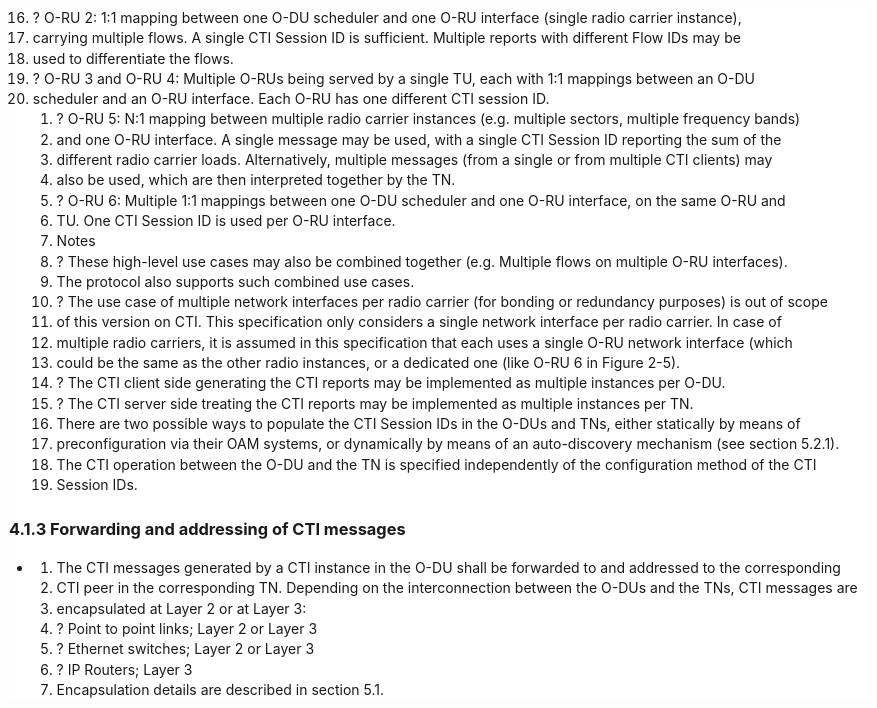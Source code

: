 16. ? O-RU 2: 1:1 mapping between one O-DU scheduler and one O-RU interface (single radio carrier instance),
17. carrying multiple flows. A single CTI Session ID is sufficient. Multiple reports with different Flow IDs may be
18. used to differentiate the flows.
19. ? O-RU 3 and O-RU 4: Multiple O-RUs being served by a single TU, each with 1:1 mappings between an O-DU
20. scheduler and an O-RU interface. Each O-RU has one different CTI session ID.
    1. ? O-RU 5: N:1 mapping between multiple radio carrier instances (e.g. multiple sectors, multiple frequency bands)
    2. and one O-RU interface. A single message may be used, with a single CTI Session ID reporting the sum of the
    3. different radio carrier loads. Alternatively, multiple messages (from a single or from multiple CTI clients) may
    4. also be used, which are then interpreted together by the TN.
    5. ? O-RU 6: Multiple 1:1 mappings between one O-DU scheduler and one O-RU interface, on the same O-RU and
    6. TU. One CTI Session ID is used per O-RU interface.
    7. Notes
    8. ? These high-level use cases may also be combined together (e.g. Multiple flows on multiple O-RU interfaces).
    9. The protocol also supports such combined use cases.
    10. ? The use case of multiple network interfaces per radio carrier (for bonding or redundancy purposes) is out of scope
    11. of this version on CTI. This specification only considers a single network interface per radio carrier. In case of
    12. multiple radio carriers, it is assumed in this specification that each uses a single O-RU network interface (which
    13. could be the same as the other radio instances, or a dedicated one (like O-RU 6 in Figure 2-5).
    14. ? The CTI client side generating the CTI reports may be implemented as multiple instances per O-DU.
    15. ? The CTI server side treating the CTI reports may be implemented as multiple instances per TN.
    16. There are two possible ways to populate the CTI Session IDs in the O-DUs and TNs, either statically by means of
    17. preconfiguration via their OAM systems, or dynamically by means of an auto-discovery mechanism (see section 5.2.1).
    18. The CTI operation between the O-DU and the TN is specified independently of the configuration method of the CTI
    19. Session IDs.

### 4.1.3 Forwarding and addressing of CTI messages

* 1. The CTI messages generated by a CTI instance in the O-DU shall be forwarded to and addressed to the corresponding
  2. CTI peer in the corresponding TN. Depending on the interconnection between the O-DUs and the TNs, CTI messages are
  3. encapsulated at Layer 2 or at Layer 3:
  4. ? Point to point links; Layer 2 or Layer 3
  5. ? Ethernet switches; Layer 2 or Layer 3
  6. ? IP Routers; Layer 3
  7. Encapsulation details are described in section 5.1.
